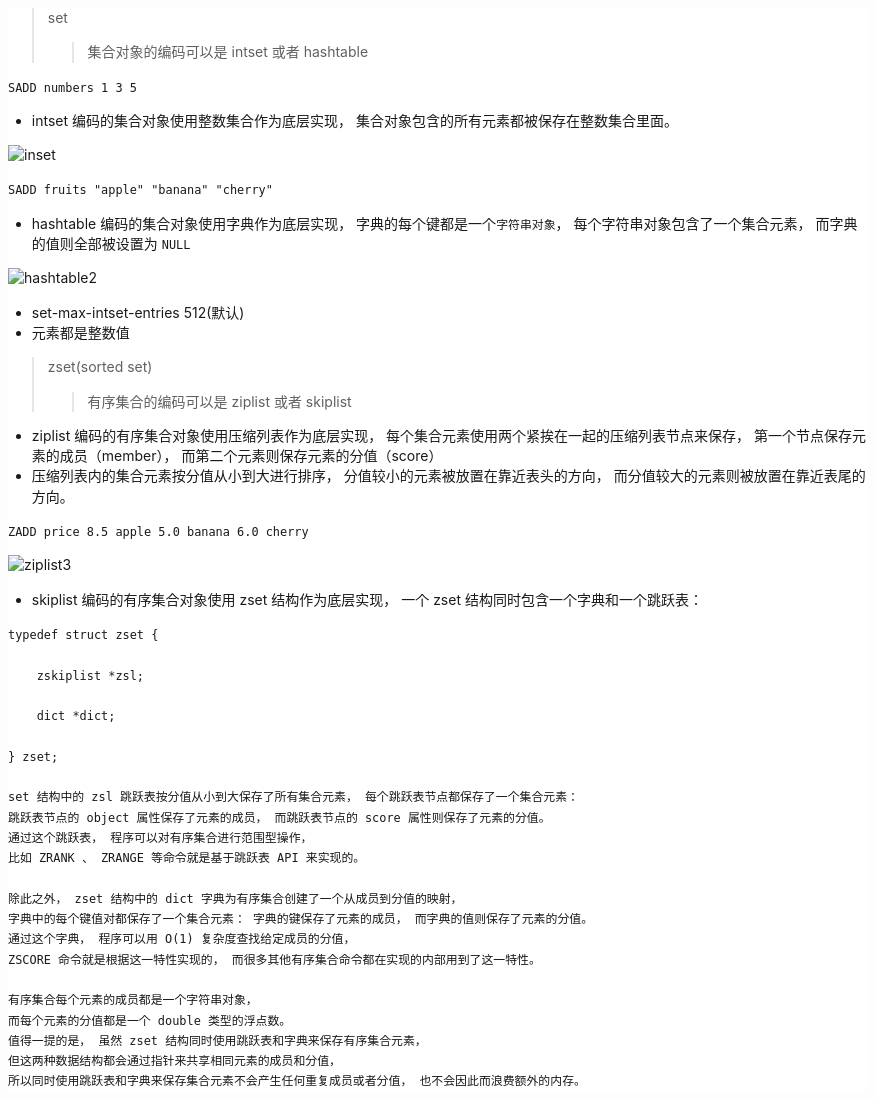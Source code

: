 >set
>> 集合对象的编码可以是 intset 或者 hashtable

```
SADD numbers 1 3 5
```
- intset 编码的集合对象使用整数集合作为底层实现， 集合对象包含的所有元素都被保存在整数集合里面。


![inset](/uploads/c0340b8bfef42666f6e3dfaed237fe44/inset.png)

```
SADD fruits "apple" "banana" "cherry"
```

-  hashtable 编码的集合对象使用字典作为底层实现， 字典的每个键都是一个`字符串对象`， 每个字符串对象包含了一个集合元素， 而字典的值则全部被设置为 `NULL `

![hashtable2](/uploads/12d07415be78a445f95402d8ada9ff35/hashtable2.png)

 - set-max-intset-entries  512(默认)
 - 元素都是整数值


>zset(sorted set)
>> 有序集合的编码可以是 ziplist 或者 skiplist
- ziplist 编码的有序集合对象使用压缩列表作为底层实现， 每个集合元素使用两个紧挨在一起的压缩列表节点来保存， 第一个节点保存元素的成员（member）， 而第二个元素则保存元素的分值（score）
- 压缩列表内的集合元素按分值从小到大进行排序， 分值较小的元素被放置在靠近表头的方向， 而分值较大的元素则被放置在靠近表尾的方向。

```
ZADD price 8.5 apple 5.0 banana 6.0 cherry
```

![ziplist3](/uploads/f1a2bc70dac71e65e737dbda16c9d9cd/ziplist3.png)


- skiplist 编码的有序集合对象使用 zset 结构作为底层实现， 一个 zset 结构同时包含一个字典和一个跳跃表：

```
typedef struct zset {

    zskiplist *zsl;

    dict *dict;

} zset;

set 结构中的 zsl 跳跃表按分值从小到大保存了所有集合元素， 每个跳跃表节点都保存了一个集合元素：
跳跃表节点的 object 属性保存了元素的成员， 而跳跃表节点的 score 属性则保存了元素的分值。
通过这个跳跃表， 程序可以对有序集合进行范围型操作，
比如 ZRANK 、 ZRANGE 等命令就是基于跳跃表 API 来实现的。

除此之外， zset 结构中的 dict 字典为有序集合创建了一个从成员到分值的映射，
字典中的每个键值对都保存了一个集合元素： 字典的键保存了元素的成员， 而字典的值则保存了元素的分值。
通过这个字典， 程序可以用 O(1) 复杂度查找给定成员的分值，
ZSCORE 命令就是根据这一特性实现的， 而很多其他有序集合命令都在实现的内部用到了这一特性。

有序集合每个元素的成员都是一个字符串对象，
而每个元素的分值都是一个 double 类型的浮点数。
值得一提的是， 虽然 zset 结构同时使用跳跃表和字典来保存有序集合元素，
但这两种数据结构都会通过指针来共享相同元素的成员和分值，
所以同时使用跳跃表和字典来保存集合元素不会产生任何重复成员或者分值， 也不会因此而浪费额外的内存。
```
